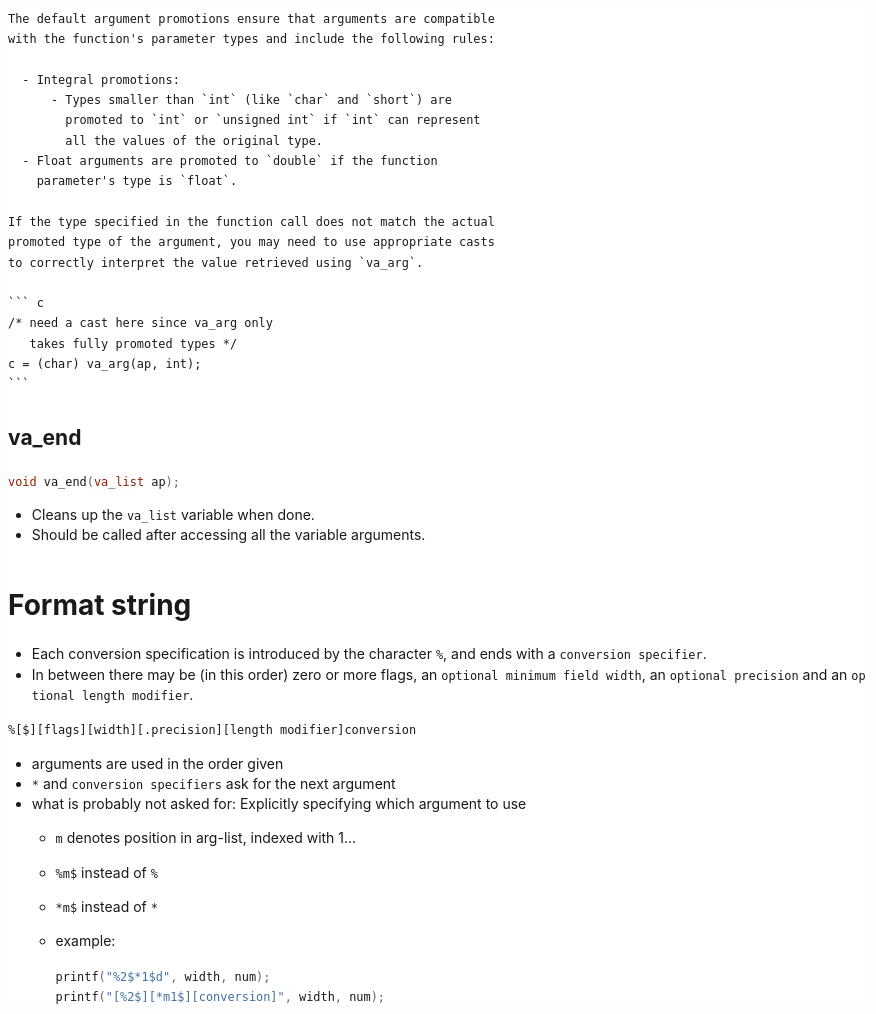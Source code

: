     The default argument promotions ensure that arguments are compatible
    with the function's parameter types and include the following rules:
    
      - Integral promotions:
          - Types smaller than `int` (like `char` and `short`) are
            promoted to `int` or `unsigned int` if `int` can represent
            all the values of the original type.
      - Float arguments are promoted to `double` if the function
        parameter's type is `float`.
    
    If the type specified in the function call does not match the actual
    promoted type of the argument, you may need to use appropriate casts
    to correctly interpret the value retrieved using `va_arg`.
    
    ``` c
    /* need a cast here since va_arg only
       takes fully promoted types */
    c = (char) va_arg(ap, int);
    ```

## va\_end

``` c
void va_end(va_list ap);
```

  - Cleans up the `va_list` variable when done.
  - Should be called after accessing all the variable arguments.

# Format string

  - Each conversion specification is introduced by the character `%`,
    and ends with a `conversion specifier`.
  - In between there may be (in this order) zero or more flags, an
    `optional minimum field width`, an `optional precision` and an
    `optional length modifier`.

`%[$][flags][width][.precision][length modifier]conversion`

  - arguments are used in the order given
  - `*` and `conversion specifiers` ask for the next argument
  - what is probably not asked for: Explicitly specifying which argument
    to use
      - `m` denotes position in arg-list, indexed with 1…
    
      - `%m$` instead of `%`
    
      - `*m$` instead of `*`
    
      - example:
        
        ``` c
        printf("%2$*1$d", width, num);
        printf("[%2$][*m1$][conversion]", width, num);
        ```
